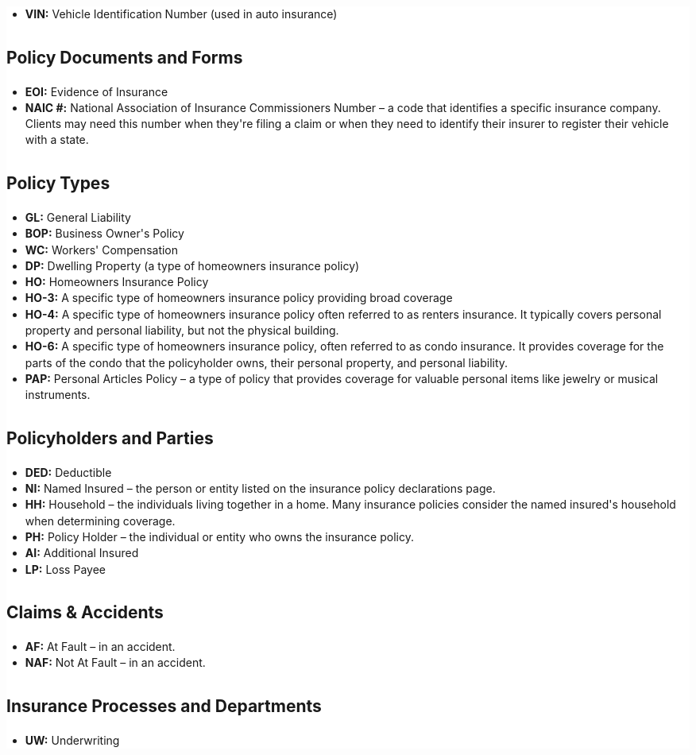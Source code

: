 - **VIN:** Vehicle Identification Number (used in auto insurance)
## Policy Documents and Forms
- **EOI:** Evidence of Insurance
- **NAIC #:** National Association of Insurance Commissioners Number – a code that identifies a specific insurance company. Clients may need this number when they're filing a claim or when they need to identify their insurer to register their vehicle with a state.
## Policy Types
- **GL:** General Liability
- **BOP:** Business Owner's Policy
- **WC:** Workers' Compensation
- **DP:** Dwelling Property (a type of homeowners insurance policy)
- **HO:** Homeowners Insurance Policy
- **HO-3:** A specific type of homeowners insurance policy providing broad coverage
- **HO-4:** A specific type of homeowners insurance policy often referred to as renters insurance. It typically covers personal property and personal liability, but not the physical building.
- **HO-6:** A specific type of homeowners insurance policy, often referred to as condo insurance. It provides coverage for the parts of the condo that the policyholder owns, their personal property, and personal liability.
- **PAP:** Personal Articles Policy – a type of policy that provides coverage for valuable personal items like jewelry or musical instruments.
## Policyholders and Parties
- **DED:** Deductible
- **NI:** Named Insured – the person or entity listed on the insurance policy declarations page.
- **HH:** Household – the individuals living together in a home. Many insurance policies consider the named insured's household when determining coverage.
- **PH:** Policy Holder – the individual or entity who owns the insurance policy.
- **AI:** Additional Insured
- **LP:** Loss Payee
## Claims & Accidents
- **AF:** At Fault – in an accident.
- **NAF:** Not At Fault – in an accident.
## Insurance Processes and Departments
- **UW:** Underwriting